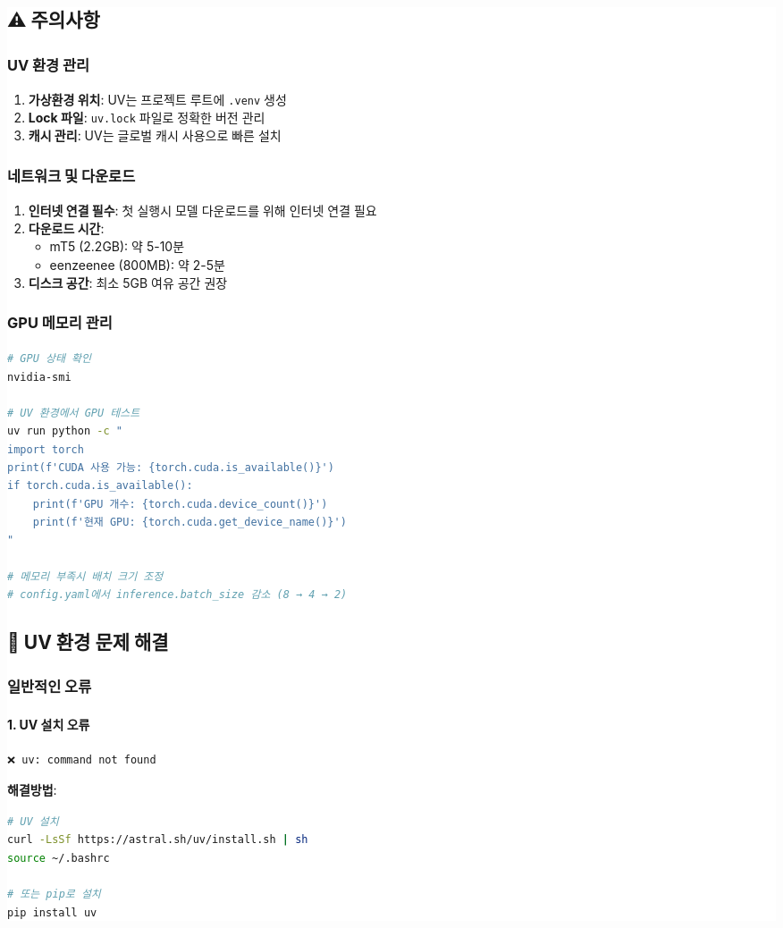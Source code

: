 ## ⚠️ 주의사항

### UV 환경 관리

1. **가상환경 위치**: UV는 프로젝트 루트에 `.venv` 생성
2. **Lock 파일**: `uv.lock` 파일로 정확한 버전 관리
3. **캐시 관리**: UV는 글로벌 캐시 사용으로 빠른 설치

### 네트워크 및 다운로드

1. **인터넷 연결 필수**: 첫 실행시 모델 다운로드를 위해 인터넷 연결 필요
2. **다운로드 시간**: 
   - mT5 (2.2GB): 약 5-10분
   - eenzeenee (800MB): 약 2-5분
3. **디스크 공간**: 최소 5GB 여유 공간 권장

### GPU 메모리 관리

```bash
# GPU 상태 확인
nvidia-smi

# UV 환경에서 GPU 테스트
uv run python -c "
import torch
print(f'CUDA 사용 가능: {torch.cuda.is_available()}')
if torch.cuda.is_available():
    print(f'GPU 개수: {torch.cuda.device_count()}')
    print(f'현재 GPU: {torch.cuda.get_device_name()}')
"

# 메모리 부족시 배치 크기 조정
# config.yaml에서 inference.batch_size 감소 (8 → 4 → 2)
```

## 🔧 UV 환경 문제 해결

### 일반적인 오류

#### 1. UV 설치 오류
```bash
❌ uv: command not found
```
**해결방법**:
```bash
# UV 설치
curl -LsSf https://astral.sh/uv/install.sh | sh
source ~/.bashrc

# 또는 pip로 설치
pip install uv
```
